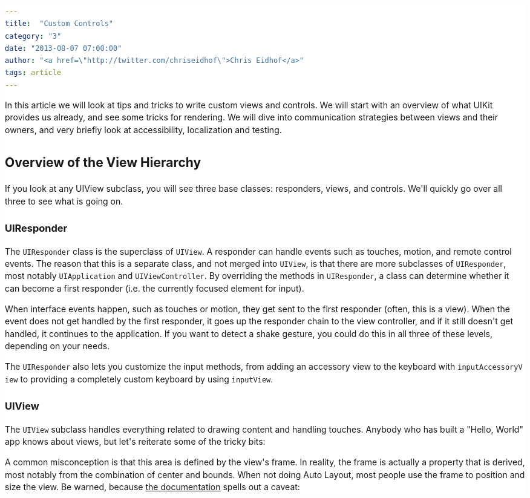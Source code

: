 ```yaml
---
title:  "Custom Controls"
category: "3"
date: "2013-08-07 07:00:00"
author: "<a href=\"http://twitter.com/chriseidhof\">Chris Eidhof</a>"
tags: article
---
```


In this article we will look at tips and tricks to write custom views and
controls.
We will start with an overview of what UIKit provides us already, and
see some tricks for rendering. We will dive into communication
strategies between views and their owners, and very briefly look at
accessibility, localization and testing.


## Overview of the View Hierarchy

If you look at any UIView subclass, you will see three base classes:
responders, views, and controls. We'll quickly go over all three to see what is going on.

### UIResponder

The `UIResponder` class is the superclass of `UIView`. A responder can
handle events such as touches, motion, and remote control events. 
The reason that this is a separate class, and not merged into `UIView`,
is that there are more subclasses of `UIResponder`, most notably
`UIApplication` and `UIViewController`. By overriding the
methods in `UIResponder`, a class can determine whether it can become a
first responder (i.e. the currently focused element for input).

When interface events happen, such as touches or motion, they get sent
to the first responder (often, this is a view). When the event
does not get handled by the first responder, it goes up the responder chain to the view
controller, and if it still doesn't get handled, it continues to the application. If
you want to detect a shake gesture, you could do this in all three of these levels,
depending on your needs.

The `UIResponder` also lets you customize the input methods, from adding
an accessory view to the keyboard with `inputAccessoryView` to providing
a completely custom keyboard by using `inputView`.

### UIView

The `UIView` subclass handles everything related to drawing 
content and handling touches. Anybody who has built a "Hello, World" app
knows about views, but let's reiterate some of the tricky bits:

A common misconception is that this area is defined by the view's frame.
In reality, the frame is actually a property that is derived, most notably from the
combination of center and bounds. When not doing Auto Layout, most
people use the frame to position and size the view. Be warned, because [the
documentation](https://developer.apple.com/library/ios/#documentation/UIKit/Reference/UIView_Class/UIView/UIView.html#//apple_ref/occ/instp/UIView/frame) spells out a caveat:
